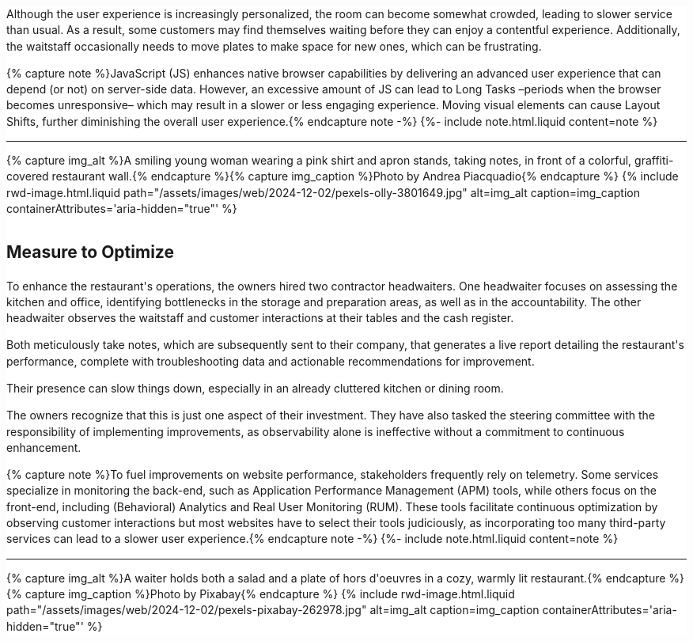 Although the user experience is increasingly personalized, the room can become somewhat crowded, leading to slower service than usual. As a result, some customers may find themselves waiting before they can enjoy a contentful experience. Additionally, the waitstaff occasionally needs to move plates to make space for new ones, which can be frustrating.

{% capture note %}JavaScript (JS) enhances native browser capabilities by delivering an advanced user experience that can depend (or not) on server-side data. However, an excessive amount of JS can lead to Long Tasks –periods when the browser becomes unresponsive– which may result in a slower or less engaging experience. Moving visual elements can cause Layout Shifts, further diminishing the overall user experience.{% endcapture note -%} {%- include note.html.liquid content=note %}

---

{% capture img_alt %}A smiling young woman wearing a pink shirt and apron stands, taking notes, in front of a colorful, graffiti-covered restaurant wall.{% endcapture %}{% capture img_caption %}Photo by Andrea Piacquadio{% endcapture %} {% include rwd-image.html.liquid
path="/assets/images/web/2024-12-02/pexels-olly-3801649.jpg"
alt=img_alt
caption=img_caption
containerAttributes='aria-hidden="true"'
%}

## Measure to Optimize

To enhance the restaurant's operations, the owners hired two contractor headwaiters. One headwaiter focuses on assessing the kitchen and office, identifying bottlenecks in the storage and preparation areas, as well as in the accountability. The other headwaiter observes the waitstaff and customer interactions at their tables and the cash register.

Both meticulously take notes, which are subsequently sent to their company, that generates a live report detailing the restaurant's performance, complete with troubleshooting data and actionable recommendations for improvement.

Their presence can slow things down, especially in an already cluttered kitchen or dining room.

The owners recognize that this is just one aspect of their investment. They have also tasked the steering committee with the responsibility of implementing improvements, as observability alone is ineffective without a commitment to continuous enhancement.

{% capture note %}To fuel improvements on website performance, stakeholders frequently rely on telemetry. Some services specialize in monitoring the back-end, such as Application Performance Management (APM) tools, while others focus on the front-end, including (Behavioral) Analytics and Real User Monitoring (RUM). These tools facilitate continuous optimization by observing customer interactions but most websites have to select their tools judiciously, as incorporating too many third-party services can lead to a slower user experience.{% endcapture note -%} {%- include note.html.liquid content=note %}

---

{% capture img_alt %}A waiter holds both a salad and a plate of hors d'oeuvres in a cozy, warmly lit restaurant.{% endcapture %}{% capture img_caption %}Photo by Pixabay{% endcapture %} {% include rwd-image.html.liquid
path="/assets/images/web/2024-12-02/pexels-pixabay-262978.jpg"
alt=img_alt
caption=img_caption
containerAttributes='aria-hidden="true"'
%}

